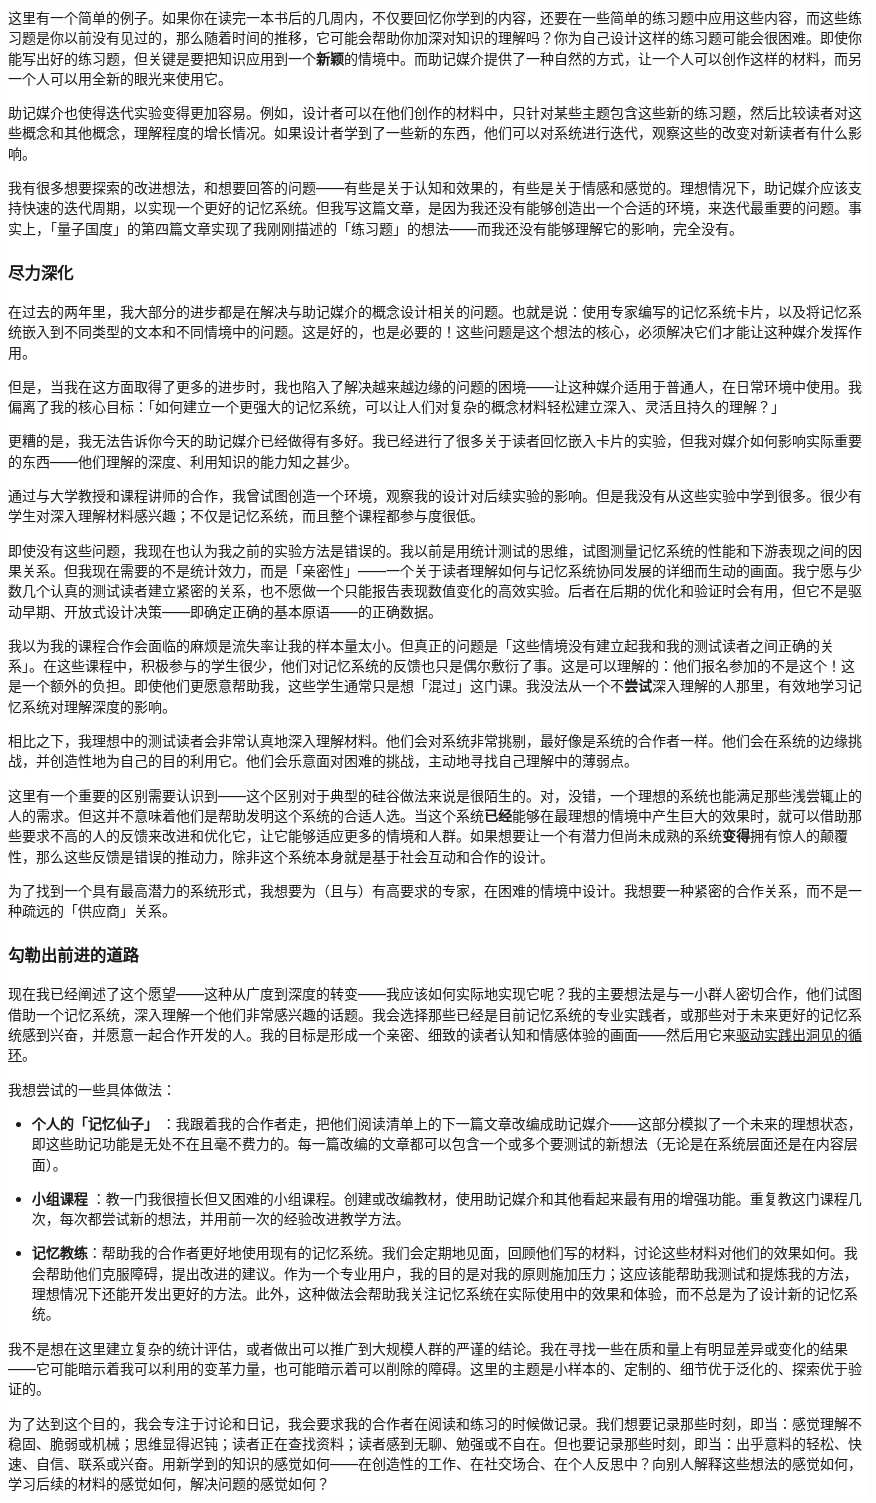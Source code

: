 这里有一个简单的例子。如果你在读完一本书后的几周内，不仅要回忆你学到的内容，还要在一些简单的练习题中应用这些内容，而这些练习题是你以前没有见过的，那么随着时间的推移，它可能会帮助你加深对知识的理解吗？你为自己设计这样的练习题可能会很困难。即使你能写出好的练习题，但关键是要把知识应用到一个**新颖**的情境中。而助记媒介提供了一种自然的方式，让一个人可以创作这样的材料，而另一个人可以用全新的眼光来使用它。

助记媒介也使得迭代实验变得更加容易。例如，设计者可以在他们创作的材料中，只针对某些主题包含这些新的练习题，然后比较读者对这些概念和其他概念，理解程度的增长情况。如果设计者学到了一些新的东西，他们可以对系统进行迭代，观察这些的改变对新读者有什么影响。

我有很多想要探索的改进想法，和想要回答的问题——有些是关于认知和效果的，有些是关于情感和感觉的。理想情况下，助记媒介应该支持快速的迭代周期，以实现一个更好的记忆系统。但我写这篇文章，是因为我还没有能够创造出一个合适的环境，来迭代最重要的问题。事实上，「量子国度」的第四篇文章实现了我刚刚描述的「练习题」的想法——而我还没有能够理解它的影响，完全没有。

### 尽力深化

在过去的两年里，我大部分的进步都是在解决与助记媒介的概念设计相关的问题。也就是说：使用专家编写的记忆系统卡片，以及将记忆系统嵌入到不同类型的文本和不同情境中的问题。这是好的，也是必要的！这些问题是这个想法的核心，必须解决它们才能让这种媒介发挥作用。

但是，当我在这方面取得了更多的进步时，我也陷入了解决越来越边缘的问题的困境——让这种媒介适用于普通人，在日常环境中使用。我偏离了我的核心目标：「如何建立一个更强大的记忆系统，可以让人们对复杂的概念材料轻松建立深入、灵活且持久的理解？」

更糟的是，我无法告诉你今天的助记媒介已经做得有多好。我已经进行了很多关于读者回忆嵌入卡片的实验，但我对媒介如何影响实际重要的东西——他们理解的深度、利用知识的能力知之甚少。

通过与大学教授和课程讲师的合作，我曾试图创造一个环境，观察我的设计对后续实验的影响。但是我没有从这些实验中学到很多。很少有学生对深入理解材料感兴趣；不仅是记忆系统，而且整个课程都参与度很低。

即使没有这些问题，我现在也认为我之前的实验方法是错误的。我以前是用统计测试的思维，试图测量记忆系统的性能和下游表现之间的因果关系。但我现在需要的不是统计效力，而是「亲密性」——一个关于读者理解如何与记忆系统协同发展的详细而生动的画面。我宁愿与少数几个认真的测试读者建立紧密的关系，也不愿做一个只能报告表现数值变化的高效实验。后者在后期的优化和验证时会有用，但它不是驱动早期、开放式设计决策——即确定正确的基本原语——的正确数据。

我以为我的课程合作会面临的麻烦是流失率让我的样本量太小。但真正的问题是「这些情境没有建立起我和我的测试读者之间正确的关系」。在这些课程中，积极参与的学生很少，他们对记忆系统的反馈也只是偶尔敷衍了事。这是可以理解的：他们报名参加的不是这个！这是一个额外的负担。即使他们更愿意帮助我，这些学生通常只是想「混过」这门课。我没法从一个不**尝试**深入理解的人那里，有效地学习记忆系统对理解深度的影响。

相比之下，我理想中的测试读者会非常认真地深入理解材料。他们会对系统非常挑剔，最好像是系统的合作者一样。他们会在系统的边缘挑战，并创造性地为自己的目的利用它。他们会乐意面对困难的挑战，主动地寻找自己理解中的薄弱点。

这里有一个重要的区别需要认识到——这个区别对于典型的硅谷做法来说是很陌生的。对，没错，一个理想的系统也能满足那些浅尝辄止的人的需求。但这并不意味着他们是帮助发明这个系统的合适人选。当这个系统**已经**能够在最理想的情境中产生巨大的效果时，就可以借助那些要求不高的人的反馈来改进和优化它，让它能够适应更多的情境和人群。如果想要让一个有潜力但尚未成熟的系统**变得**拥有惊人的颠覆性，那么这些反馈是错误的推动力，除非这个系统本身就是基于社会互动和合作的设计。

为了找到一个具有最高潜力的系统形式，我想要为（且与）有高要求的专家，在困难的情境中设计。我想要一种紧密的合作关系，而不是一种疏远的「供应商」关系。

### 勾勒出前进的道路

现在我已经阐述了这个愿望——这种从广度到深度的转变——我应该如何实际地实现它呢？我的主要想法是与一小群人密切合作，他们试图借助一个记忆系统，深入理解一个他们非常感兴趣的话题。我会选择那些已经是目前记忆系统的专业实践者，或那些对于未来更好的记忆系统感到兴奋，并愿意一起合作开发的人。我的目标是形成一个亲密、细致的读者认知和情感体验的画面——然后用它来[驱动实践出洞见的循环](https://numinous.productions/ttft/#how-to-invent-hindu-arabic-numerals)。

我想尝试的一些具体做法：

- **个人的「记忆仙子」** ：我跟着我的合作者走，把他们阅读清单上的下一篇文章改编成助记媒介——这部分模拟了一个未来的理想状态，即这些助记功能是无处不在且毫不费力的。每一篇改编的文章都可以包含一个或多个要测试的新想法（无论是在系统层面还是在内容层面）。

- **小组课程** ：教一门我很擅长但又困难的小组课程。创建或改编教材，使用助记媒介和其他看起来最有用的增强功能。重复教这门课程几次，每次都尝试新的想法，并用前一次的经验改进教学方法。

- **记忆教练**：帮助我的合作者更好地使用现有的记忆系统。我们会定期地见面，回顾他们写的材料，讨论这些材料对他们的效果如何。我会帮助他们克服障碍，提出改进的建议。作为一个专业用户，我的目的是对我的原则施加压力；这应该能帮助我测试和提炼我的方法，理想情况下还能开发出更好的方法。此外，这种做法会帮助我关注记忆系统在实际使用中的效果和体验，而不总是为了设计新的记忆系统。

我不是想在这里建立复杂的统计评估，或者做出可以推广到大规模人群的严谨的结论。我在寻找一些在质和量上有明显差异或变化的结果——它可能暗示着我可以利用的变革力量，也可能暗示着可以削除的障碍。这里的主题是小样本的、定制的、细节优于泛化的、探索优于验证的。

为了达到这个目的，我会专注于讨论和日记，我会要求我的合作者在阅读和练习的时候做记录。我们想要记录那些时刻，即当：感觉理解不稳固、脆弱或机械；思维显得迟钝；读者正在查找资料；读者感到无聊、勉强或不自在。但也要记录那些时刻，即当：出乎意料的轻松、快速、自信、联系或兴奋。用新学到的知识的感觉如何——在创造性的工作、在社交场合、在个人反思中？向别人解释这些想法的感觉如何，学习后续的材料的感觉如何，解决问题的感觉如何？

